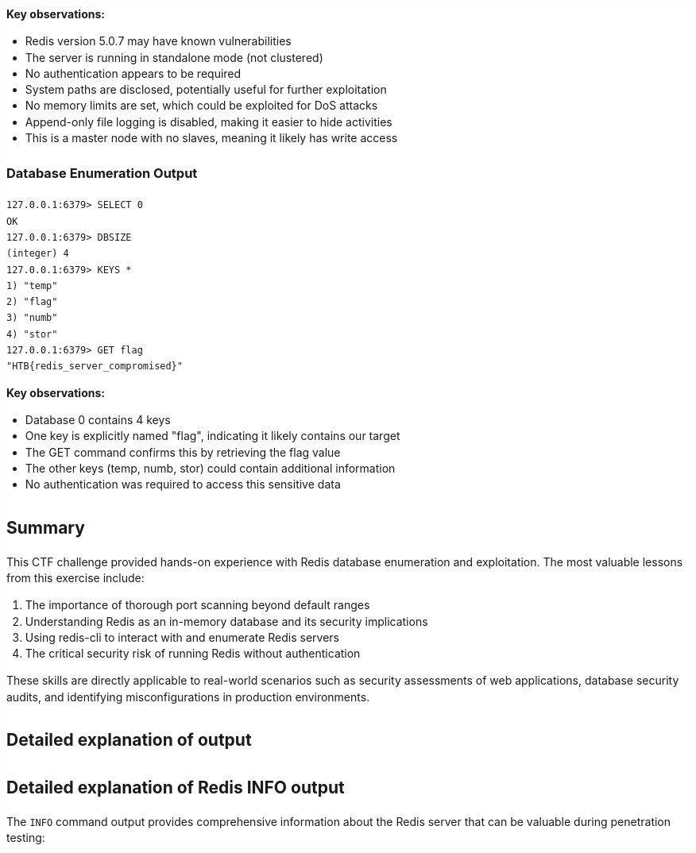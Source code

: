 **Key observations:**
- Redis version 5.0.7 may have known vulnerabilities
- The server is running in standalone mode (not clustered)
- No authentication appears to be required
- System paths are disclosed, potentially useful for further exploitation
- No memory limits are set, which could be exploited for DoS attacks
- Append-only file logging is disabled, making it easier to hide activities
- This is a master node with no slaves, meaning it likely has write access

### Database Enumeration Output
```
127.0.0.1:6379> SELECT 0
OK
127.0.0.1:6379> DBSIZE
(integer) 4
127.0.0.1:6379> KEYS *
1) "temp"
2) "flag"
3) "numb"
4) "stor"
127.0.0.1:6379> GET flag
"HTB{redis_server_compromised}"
```

**Key observations:**
- Database 0 contains 4 keys
- One key is explicitly named "flag", indicating it likely contains our target
- The GET command confirms this by retrieving the flag value
- The other keys (temp, numb, stor) could contain additional information
- No authentication was required to access this sensitive data

## Summary

This CTF challenge provided hands-on experience with Redis database enumeration and exploitation. The most valuable lessons from this exercise include:

1. The importance of thorough port scanning beyond default ranges
2. Understanding Redis as an in-memory database and its security implications
3. Using redis-cli to interact with and enumerate Redis servers
4. The critical security risk of running Redis without authentication

These skills are directly applicable to real-world scenarios such as security assessments of web applications, database security audits, and identifying misconfigurations in production environments.

## Detailed explanation of output



## Detailed explanation of Redis INFO output

The `INFO` command output provides comprehensive information about the Redis server that can be valuable during penetration testing:

